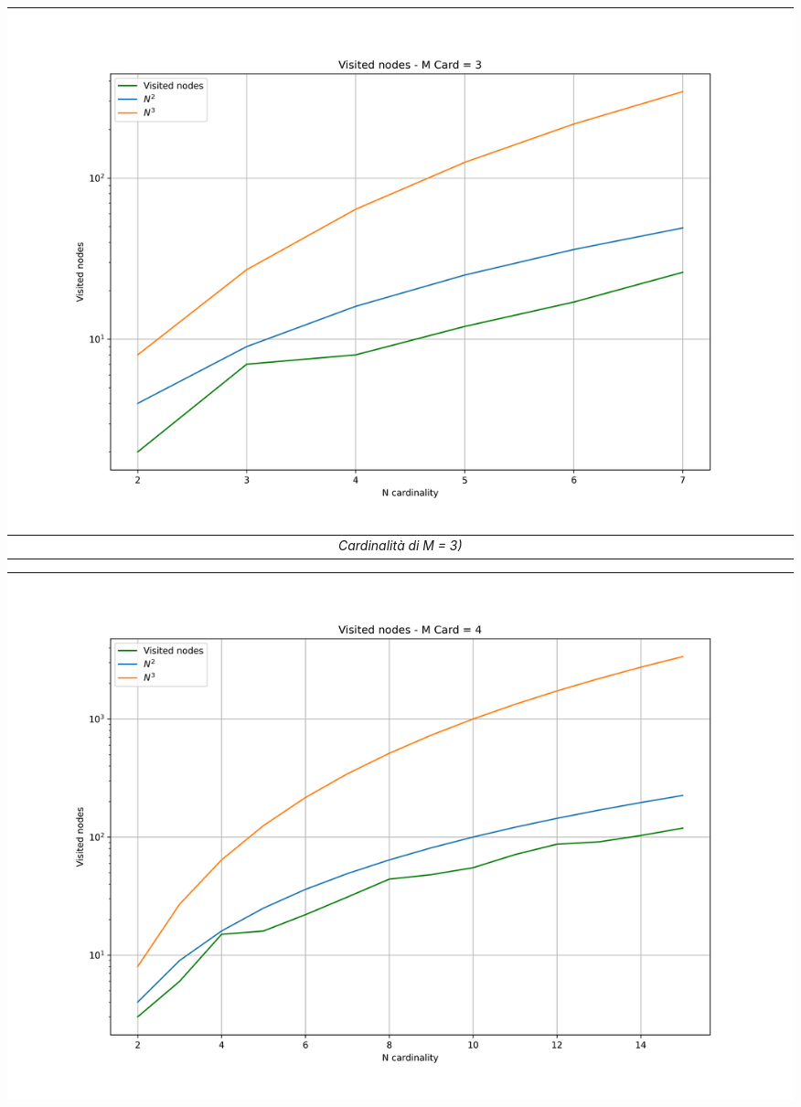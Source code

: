 | ![](./img/visited_M_3.png) |
|:--------------------------:|
|  *Cardinalità di M = 3)*   |

| ![](./img/visited_M_4.png) |
|:--------------------------:|